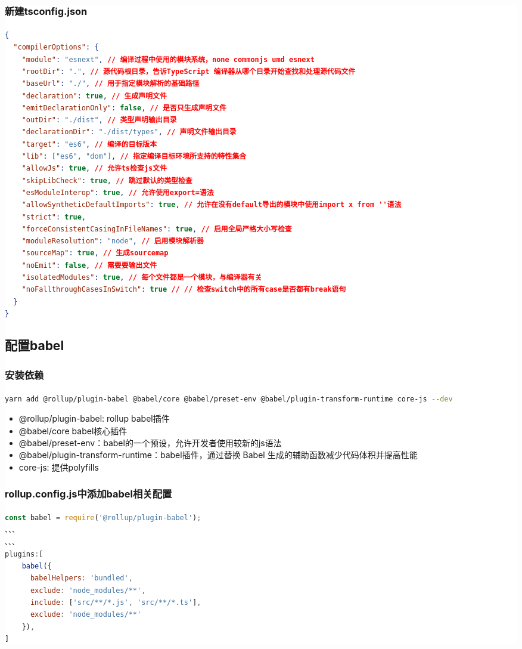 ### 新建tsconfig.json ###

```json:tsconfig.json
{
  "compilerOptions": {
    "module": "esnext", // 编译过程中使用的模块系统，none commonjs umd esnext
    "rootDir": ".", // 源代码根目录，告诉TypeScript 编译器从哪个目录开始查找和处理源代码文件
    "baseUrl": "./", // 用于指定模块解析的基础路径
    "declaration": true, // 生成声明文件
    "emitDeclarationOnly": false, // 是否只生成声明文件
    "outDir": "./dist", // 类型声明输出目录
    "declarationDir": "./dist/types", // 声明文件输出目录
    "target": "es6", // 编译的目标版本
    "lib": ["es6", "dom"], // 指定编译目标环境所支持的特性集合
    "allowJs": true, // 允许ts检查js文件
    "skipLibCheck": true, // 跳过默认的类型检查
    "esModuleInterop": true, // 允许使用export=语法
    "allowSyntheticDefaultImports": true, // 允许在没有default导出的模块中使用import x from ''语法
    "strict": true,
    "forceConsistentCasingInFileNames": true, // 启用全局严格大小写检查
    "moduleResolution": "node", // 启用模块解析器
    "sourceMap": true, // 生成sourcemap
    "noEmit": false, // 需要要输出文件
    "isolatedModules": true, // 每个文件都是一个模块，与编译器有关
    "noFallthroughCasesInSwitch": true // // 检查switch中的所有case是否都有break语句
  }
}
```

## 配置babel ##

### 安装依赖 ###

```bash
yarn add @rollup/plugin-babel @babel/core @babel/preset-env @babel/plugin-transform-runtime core-js --dev
```

- @rollup/plugin-babel: rollup babel插件
- @babel/core babel核心插件
- @babel/preset-env：babel的一个预设，允许开发者使用较新的js语法
- @babel/plugin-transform-runtime：babel插件，通过替换 Babel 生成的辅助函数减少代码体积并提高性能
- core-js: 提供polyfills


### rollup.config.js中添加babel相关配置 ###

```js:rollup.config.js
const babel = require('@rollup/plugin-babel');
、、、
、、、
plugins:[
    babel({ 
      babelHelpers: 'bundled',
      exclude: 'node_modules/**',
      include: ['src/**/*.js', 'src/**/*.ts'],
      exclude: 'node_modules/**'
    }),
]
```
